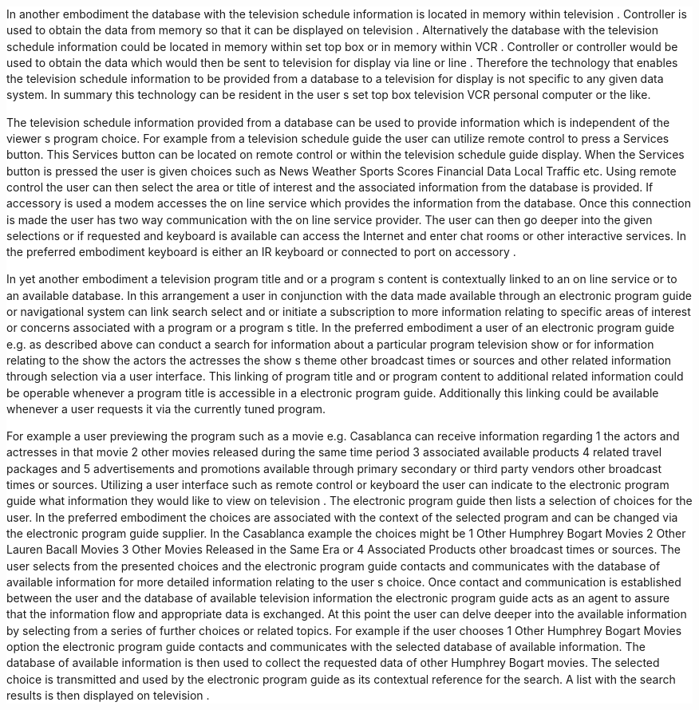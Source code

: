In another embodiment the database with the television schedule information is located in memory within television . Controller is used to obtain the data from memory so that it can be displayed on television . Alternatively the database with the television schedule information could be located in memory within set top box or in memory within VCR . Controller or controller would be used to obtain the data which would then be sent to television for display via line or line . Therefore the technology that enables the television schedule information to be provided from a database to a television for display is not specific to any given data system. In summary this technology can be resident in the user s set top box television VCR personal computer or the like.

The television schedule information provided from a database can be used to provide information which is independent of the viewer s program choice. For example from a television schedule guide the user can utilize remote control to press a Services button. This Services button can be located on remote control or within the television schedule guide display. When the Services button is pressed the user is given choices such as News Weather Sports Scores Financial Data Local Traffic etc. Using remote control the user can then select the area or title of interest and the associated information from the database is provided. If accessory is used a modem accesses the on line service which provides the information from the database. Once this connection is made the user has two way communication with the on line service provider. The user can then go deeper into the given selections or if requested and keyboard is available can access the Internet and enter chat rooms or other interactive services. In the preferred embodiment keyboard is either an IR keyboard or connected to port on accessory .

In yet another embodiment a television program title and or a program s content is contextually linked to an on line service or to an available database. In this arrangement a user in conjunction with the data made available through an electronic program guide or navigational system can link search select and or initiate a subscription to more information relating to specific areas of interest or concerns associated with a program or a program s title. In the preferred embodiment a user of an electronic program guide e.g. as described above can conduct a search for information about a particular program television show or for information relating to the show the actors the actresses the show s theme other broadcast times or sources and other related information through selection via a user interface. This linking of program title and or program content to additional related information could be operable whenever a program title is accessible in a electronic program guide. Additionally this linking could be available whenever a user requests it via the currently tuned program.

For example a user previewing the program such as a movie e.g. Casablanca can receive information regarding 1 the actors and actresses in that movie 2 other movies released during the same time period 3 associated available products 4 related travel packages and 5 advertisements and promotions available through primary secondary or third party vendors other broadcast times or sources. Utilizing a user interface such as remote control or keyboard the user can indicate to the electronic program guide what information they would like to view on television . The electronic program guide then lists a selection of choices for the user. In the preferred embodiment the choices are associated with the context of the selected program and can be changed via the electronic program guide supplier. In the Casablanca example the choices might be 1 Other Humphrey Bogart Movies 2 Other Lauren Bacall Movies 3 Other Movies Released in the Same Era or 4 Associated Products other broadcast times or sources. The user selects from the presented choices and the electronic program guide contacts and communicates with the database of available information for more detailed information relating to the user s choice. Once contact and communication is established between the user and the database of available television information the electronic program guide acts as an agent to assure that the information flow and appropriate data is exchanged. At this point the user can delve deeper into the available information by selecting from a series of further choices or related topics. For example if the user chooses 1 Other Humphrey Bogart Movies option the electronic program guide contacts and communicates with the selected database of available information. The database of available information is then used to collect the requested data of other Humphrey Bogart movies. The selected choice is transmitted and used by the electronic program guide as its contextual reference for the search. A list with the search results is then displayed on television .
